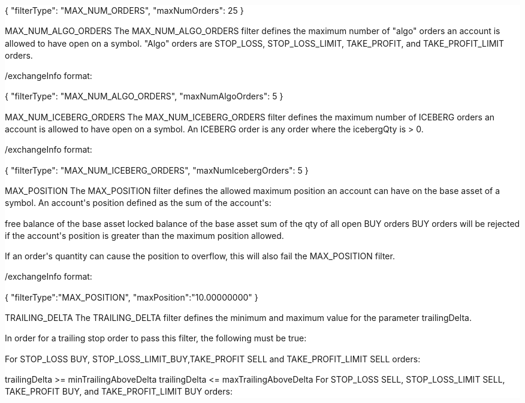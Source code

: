 {
  "filterType": "MAX_NUM_ORDERS",
  "maxNumOrders": 25
}

MAX_NUM_ALGO_ORDERS
The MAX_NUM_ALGO_ORDERS filter defines the maximum number of "algo" orders an account is allowed to have open on a symbol. "Algo" orders are STOP_LOSS, STOP_LOSS_LIMIT, TAKE_PROFIT, and TAKE_PROFIT_LIMIT orders.

/exchangeInfo format:

{
  "filterType": "MAX_NUM_ALGO_ORDERS",
  "maxNumAlgoOrders": 5
}

MAX_NUM_ICEBERG_ORDERS
The MAX_NUM_ICEBERG_ORDERS filter defines the maximum number of ICEBERG orders an account is allowed to have open on a symbol. An ICEBERG order is any order where the icebergQty is > 0.

/exchangeInfo format:

{
  "filterType": "MAX_NUM_ICEBERG_ORDERS",
  "maxNumIcebergOrders": 5
}

MAX_POSITION
The MAX_POSITION filter defines the allowed maximum position an account can have on the base asset of a symbol. An account's position defined as the sum of the account's:

free balance of the base asset
locked balance of the base asset
sum of the qty of all open BUY orders
BUY orders will be rejected if the account's position is greater than the maximum position allowed.

If an order's quantity can cause the position to overflow, this will also fail the MAX_POSITION filter.

/exchangeInfo format:

{
  "filterType":"MAX_POSITION",
  "maxPosition":"10.00000000"
}

TRAILING_DELTA
The TRAILING_DELTA filter defines the minimum and maximum value for the parameter trailingDelta.

In order for a trailing stop order to pass this filter, the following must be true:

For STOP_LOSS BUY, STOP_LOSS_LIMIT_BUY,TAKE_PROFIT SELL and TAKE_PROFIT_LIMIT SELL orders:

trailingDelta >= minTrailingAboveDelta
trailingDelta <= maxTrailingAboveDelta
For STOP_LOSS SELL, STOP_LOSS_LIMIT SELL, TAKE_PROFIT BUY, and TAKE_PROFIT_LIMIT BUY orders:
